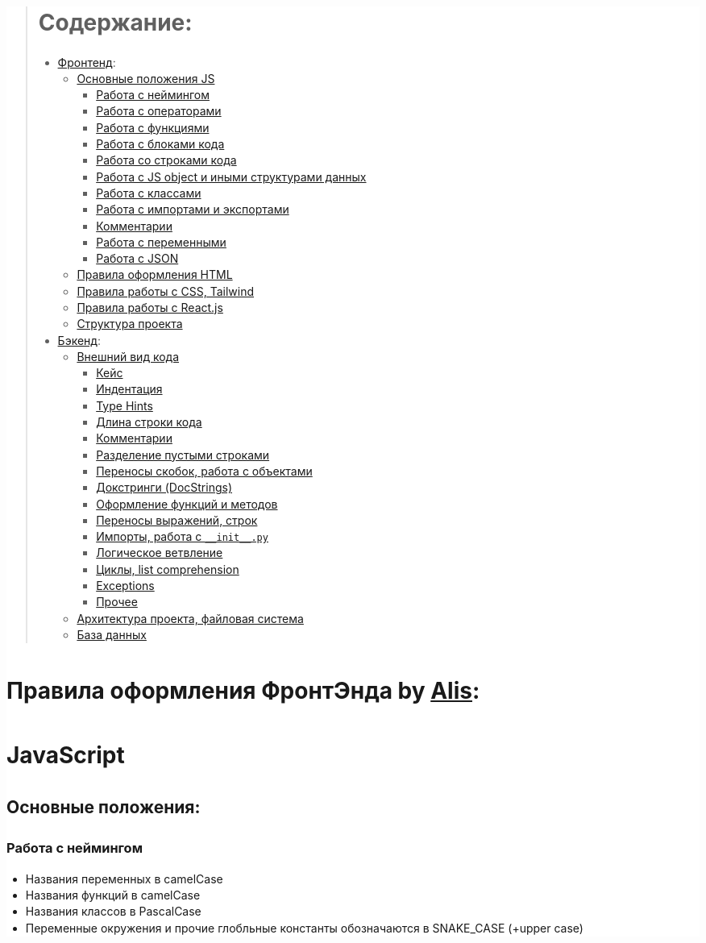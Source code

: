 > # Содержание:
> * [Фронтенд](#javascript):
>      * [Основные положения JS](#основные-положения)
>          * [Работа с неймингом](#работа-с-неймингом)
>          * [Работа с операторами](#работа-с-операторами)
>          * [Работа с функциями](#работа-с-функциями)
>          * [Работа с блоками кода](#работа-с-блоками-кода)
>          * [Работа со строками кода](#работа-со-строками-кода)
>          * [Работа с JS object и иными структурами данных](#работа-с-js-object-иными-структурами-данных)
>          * [Работа с классами](#работа-с-классами)
>          * [Работа с импортами и экспортами](#работа-с-импортами-и-экспортами)
>          * [Комментарии](#комментарии)
>          * [Работа с переменными](#работа-с-переменными)
>          * [Работа с JSON](#работа-с-json)
>      * [Правила оформления HTML](#правила-оформления-html)
>      * [Правила работы с CSS, Tailwind](#правила-работы-с-css-tailwind)
>      * [Правила работы с React.js](#правила-работы-с-reactjs)
>      * [Структура проекта](#структура-проекта)
> * [Бэкенд](#python-code-style-guideline-by-misty):
>     * [Внешний вид кода](#внешний-вид-кода)
>         * [Кейс](#кейс)
>         * [Индентация](#индентация)
>         * [Type Hints](#type-hints)
>         * [Длина строки кода](#длина-строки-кода)
>         * [Комментарии](#комментарии)
>         * [Разделение пустыми строками](#разделение-пустыми-строками)
>         * [Переносы скобок, работа с объектами](#переносы-скобок-работа-с-объектами)
>         * [Докстринги (DocStrings)](#докстринги-docstrings)
>         * [Оформление функций и методов](#щфщрмление-функций-и-методов)
>         * [Переносы выражений, строк](#переносы-выражений-строк)
>         * [Импорты, работа с `__init__.py`](#импорты-работа-с-__init__py)
>         * [Логическое ветвление](#логическое-ветвление-операторы-if-elif-else-match)
>         * [Циклы, list comprehension](#циклы-list-dict-comprehension)
>         * [Exceptions](#exceptions)
>         * [Прочее](#прочее)
>     * [Архитектура проекта, файловая система](#архитектура-проекта-файловая-система)
>     * [База данных](#база-данных)


# Правила оформления ФронтЭнда by [Alis](https://github.com/JustAlis):

# JavaScript

## Основные положения:

### Работа с неймингом
- Названия переменных в camelCase
- Названия функций в camelCase
- Названия классов в PascalCase 
- Переменные окружения и прочие глобльные константы обозначаются в SNAKE_CASE (+upper case)

